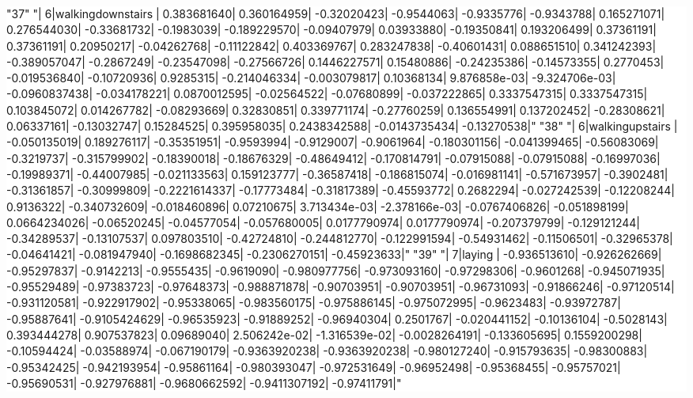"37" "|            6|walkingdownstairs  |          0.383681640|          0.360164959|          -0.32020423|              -0.9544063|              -0.9335776|              -0.9343788|              0.165271071|              0.276544030|              -0.33681732|            -0.1983039|          -0.189229570|           -0.09407979|                0.03933880|               -0.19350841|               0.193206499|            0.37361191|               0.37361191|                0.20950217|            -0.04262768|                -0.11122842|          0.403369767|          0.283247838|          -0.40601431|              0.088651510|              0.341242393|             -0.389057047|            -0.2867249|           -0.23547098|           -0.27566726|          0.1446227571|                    0.15480886|                -0.24235386|                    -0.14573355|             0.2770453|          -0.019536840|           -0.10720936|                0.9285315|             -0.214046334|             -0.003079817|                0.10368134|              9.876858e-03|             -9.324706e-03|          -0.0960837438|           -0.034178221|           0.0870012595|                -0.02564522|                -0.07680899|               -0.037222865|           0.3337547315|              0.3337547315|                0.103845072|             0.014267782|                 -0.08293669|            0.32830851|           0.339771174|           -0.27760259|               0.136554991|               0.137202452|               -0.28308621|             0.06337161|            -0.13032747|             0.15284525|            0.395958035|                   0.2438342588|               -0.0143735434|                     -0.13270538|"
"38" "|            6|walkingupstairs    |         -0.050135019|          0.189276117|          -0.35351951|              -0.9593994|              -0.9129007|              -0.9061964|             -0.180301156|             -0.041399465|              -0.56083069|            -0.3219737|          -0.315799902|           -0.18390018|               -0.18676329|               -0.48649412|              -0.170814791|           -0.07915088|              -0.07915088|               -0.16997036|            -0.19989371|                -0.44007985|         -0.021133563|          0.159123777|          -0.36587418|             -0.186815074|             -0.016981141|             -0.571673957|            -0.3902481|           -0.31361857|           -0.30999809|         -0.2221614337|                   -0.17773484|                -0.31817389|                    -0.45593772|             0.2682294|          -0.027242539|           -0.12208244|                0.9136322|             -0.340732609|             -0.018460896|                0.07210675|              3.713434e-03|             -2.378166e-03|          -0.0767406826|           -0.051898199|           0.0664234026|                -0.06520245|                -0.04577054|               -0.057680005|           0.0177790974|              0.0177790974|               -0.207379799|            -0.129121244|                 -0.34289537|           -0.13107537|           0.097803510|           -0.42724810|              -0.244812770|              -0.122991594|               -0.54931462|            -0.11506501|            -0.32965378|            -0.04641421|           -0.081947940|                  -0.1698682345|               -0.2306270151|                     -0.45923633|"
"39" "|            7|laying             |         -0.936513610|         -0.926262669|          -0.95297837|              -0.9142213|              -0.9555435|              -0.9619090|             -0.980977756|             -0.973093160|              -0.97298306|            -0.9601268|          -0.945071935|           -0.95529489|               -0.97383723|               -0.97648373|              -0.988871878|           -0.90703951|              -0.90703951|               -0.96731093|            -0.91866246|                -0.97120514|         -0.931120581|         -0.922917902|          -0.95338065|             -0.983560175|             -0.975886145|             -0.975072995|            -0.9623483|           -0.93972787|           -0.95887641|         -0.9105424629|                   -0.96535923|                -0.91889252|                    -0.96940304|             0.2501767|          -0.020441152|           -0.10136104|               -0.5028143|              0.393444278|              0.907537823|                0.09689040|              2.506242e-02|             -1.316539e-02|          -0.0028264191|           -0.133605695|           0.1559200298|                -0.10594424|                -0.03588974|               -0.067190179|          -0.9363920238|             -0.9363920238|               -0.980127240|            -0.915793635|                 -0.98300883|           -0.95342425|          -0.942193954|           -0.95861164|              -0.980393047|              -0.972531649|               -0.96952498|            -0.95368455|            -0.95757021|            -0.95690531|           -0.927976881|                  -0.9680662592|               -0.9411307192|                     -0.97411791|"